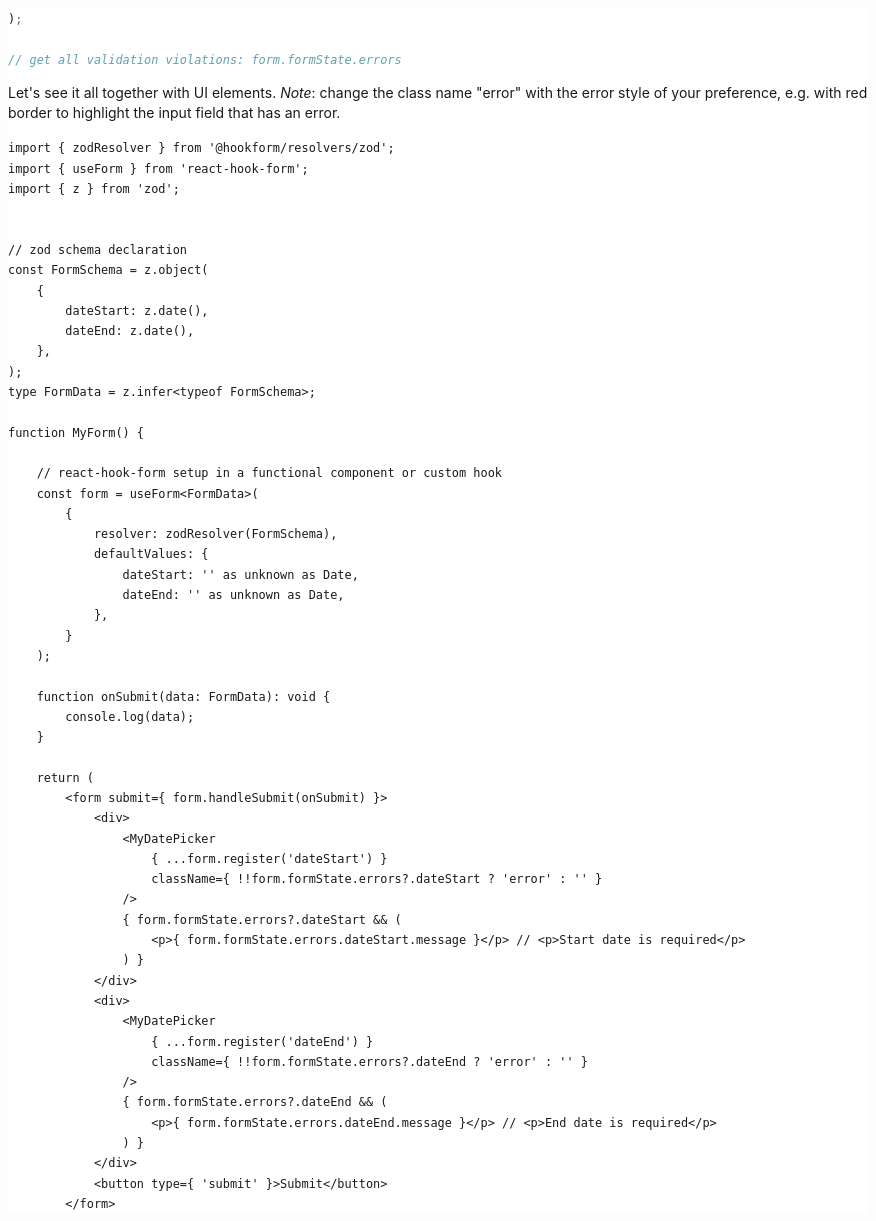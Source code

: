 ```ts
);

// get all validation violations: form.formState.errors
```

Let's see it all together with UI elements.
_Note_: change the class name "error" with the error style of your preference,
e.g. with red border to highlight the input field that has an error.

```tsx
import { zodResolver } from '@hookform/resolvers/zod';
import { useForm } from 'react-hook-form';
import { z } from 'zod';


// zod schema declaration
const FormSchema = z.object(
    {
        dateStart: z.date(),
        dateEnd: z.date(),
    },
);
type FormData = z.infer<typeof FormSchema>;

function MyForm() {

    // react-hook-form setup in a functional component or custom hook
    const form = useForm<FormData>(
        {
            resolver: zodResolver(FormSchema),
            defaultValues: {
                dateStart: '' as unknown as Date,
                dateEnd: '' as unknown as Date,
            },
        }
    );

    function onSubmit(data: FormData): void {
        console.log(data);
    }

    return (
        <form submit={ form.handleSubmit(onSubmit) }>
            <div>
                <MyDatePicker
                    { ...form.register('dateStart') }
                    className={ !!form.formState.errors?.dateStart ? 'error' : '' }
                />
                { form.formState.errors?.dateStart && (
                    <p>{ form.formState.errors.dateStart.message }</p> // <p>Start date is required</p>
                ) }
            </div>
            <div>
                <MyDatePicker
                    { ...form.register('dateEnd') }
                    className={ !!form.formState.errors?.dateEnd ? 'error' : '' }
                />
                { form.formState.errors?.dateEnd && (
                    <p>{ form.formState.errors.dateEnd.message }</p> // <p>End date is required</p>
                ) }
            </div>
            <button type={ 'submit' }>Submit</button>
        </form>
```